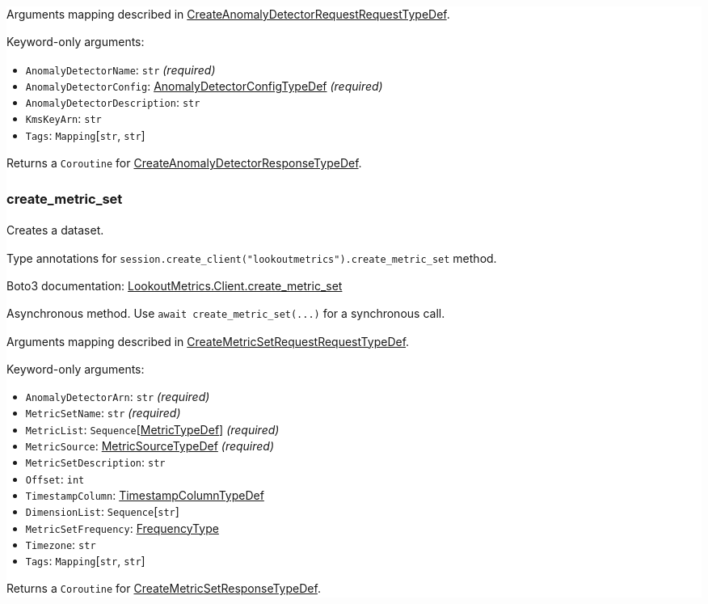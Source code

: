 Arguments mapping described in
[CreateAnomalyDetectorRequestRequestTypeDef](./type_defs.md#createanomalydetectorrequestrequesttypedef).

Keyword-only arguments:

- `AnomalyDetectorName`: `str` *(required)*
- `AnomalyDetectorConfig`:
  [AnomalyDetectorConfigTypeDef](./type_defs.md#anomalydetectorconfigtypedef)
  *(required)*
- `AnomalyDetectorDescription`: `str`
- `KmsKeyArn`: `str`
- `Tags`: `Mapping`\[`str`, `str`\]

Returns a `Coroutine` for
[CreateAnomalyDetectorResponseTypeDef](./type_defs.md#createanomalydetectorresponsetypedef).

<a id="create_metric_set"></a>

### create_metric_set

Creates a dataset.

Type annotations for
`session.create_client("lookoutmetrics").create_metric_set` method.

Boto3 documentation:
[LookoutMetrics.Client.create_metric_set](https://boto3.amazonaws.com/v1/documentation/api/latest/reference/services/lookoutmetrics.html#LookoutMetrics.Client.create_metric_set)

Asynchronous method. Use `await create_metric_set(...)` for a synchronous call.

Arguments mapping described in
[CreateMetricSetRequestRequestTypeDef](./type_defs.md#createmetricsetrequestrequesttypedef).

Keyword-only arguments:

- `AnomalyDetectorArn`: `str` *(required)*
- `MetricSetName`: `str` *(required)*
- `MetricList`: `Sequence`\[[MetricTypeDef](./type_defs.md#metrictypedef)\]
  *(required)*
- `MetricSource`: [MetricSourceTypeDef](./type_defs.md#metricsourcetypedef)
  *(required)*
- `MetricSetDescription`: `str`
- `Offset`: `int`
- `TimestampColumn`:
  [TimestampColumnTypeDef](./type_defs.md#timestampcolumntypedef)
- `DimensionList`: `Sequence`\[`str`\]
- `MetricSetFrequency`: [FrequencyType](./literals.md#frequencytype)
- `Timezone`: `str`
- `Tags`: `Mapping`\[`str`, `str`\]

Returns a `Coroutine` for
[CreateMetricSetResponseTypeDef](./type_defs.md#createmetricsetresponsetypedef).

<a id="delete_alert"></a>
